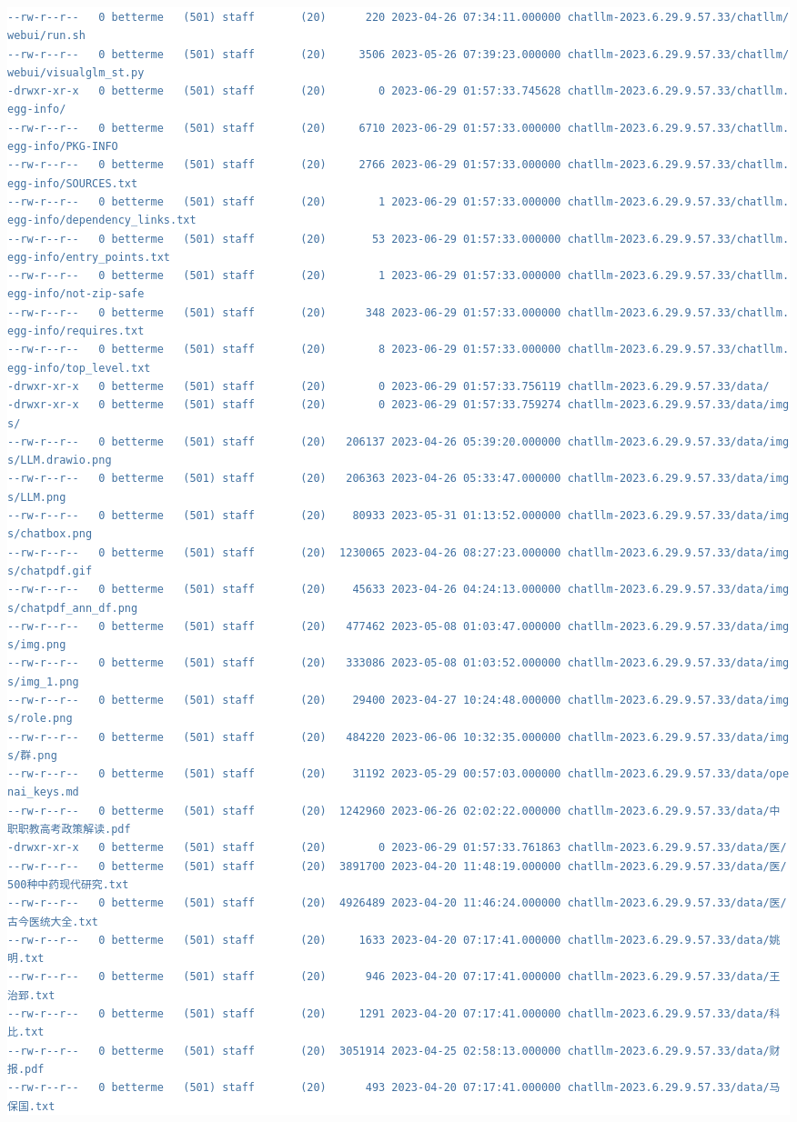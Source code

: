 ```diff
--rw-r--r--   0 betterme   (501) staff       (20)      220 2023-04-26 07:34:11.000000 chatllm-2023.6.29.9.57.33/chatllm/webui/run.sh
--rw-r--r--   0 betterme   (501) staff       (20)     3506 2023-05-26 07:39:23.000000 chatllm-2023.6.29.9.57.33/chatllm/webui/visualglm_st.py
-drwxr-xr-x   0 betterme   (501) staff       (20)        0 2023-06-29 01:57:33.745628 chatllm-2023.6.29.9.57.33/chatllm.egg-info/
--rw-r--r--   0 betterme   (501) staff       (20)     6710 2023-06-29 01:57:33.000000 chatllm-2023.6.29.9.57.33/chatllm.egg-info/PKG-INFO
--rw-r--r--   0 betterme   (501) staff       (20)     2766 2023-06-29 01:57:33.000000 chatllm-2023.6.29.9.57.33/chatllm.egg-info/SOURCES.txt
--rw-r--r--   0 betterme   (501) staff       (20)        1 2023-06-29 01:57:33.000000 chatllm-2023.6.29.9.57.33/chatllm.egg-info/dependency_links.txt
--rw-r--r--   0 betterme   (501) staff       (20)       53 2023-06-29 01:57:33.000000 chatllm-2023.6.29.9.57.33/chatllm.egg-info/entry_points.txt
--rw-r--r--   0 betterme   (501) staff       (20)        1 2023-06-29 01:57:33.000000 chatllm-2023.6.29.9.57.33/chatllm.egg-info/not-zip-safe
--rw-r--r--   0 betterme   (501) staff       (20)      348 2023-06-29 01:57:33.000000 chatllm-2023.6.29.9.57.33/chatllm.egg-info/requires.txt
--rw-r--r--   0 betterme   (501) staff       (20)        8 2023-06-29 01:57:33.000000 chatllm-2023.6.29.9.57.33/chatllm.egg-info/top_level.txt
-drwxr-xr-x   0 betterme   (501) staff       (20)        0 2023-06-29 01:57:33.756119 chatllm-2023.6.29.9.57.33/data/
-drwxr-xr-x   0 betterme   (501) staff       (20)        0 2023-06-29 01:57:33.759274 chatllm-2023.6.29.9.57.33/data/imgs/
--rw-r--r--   0 betterme   (501) staff       (20)   206137 2023-04-26 05:39:20.000000 chatllm-2023.6.29.9.57.33/data/imgs/LLM.drawio.png
--rw-r--r--   0 betterme   (501) staff       (20)   206363 2023-04-26 05:33:47.000000 chatllm-2023.6.29.9.57.33/data/imgs/LLM.png
--rw-r--r--   0 betterme   (501) staff       (20)    80933 2023-05-31 01:13:52.000000 chatllm-2023.6.29.9.57.33/data/imgs/chatbox.png
--rw-r--r--   0 betterme   (501) staff       (20)  1230065 2023-04-26 08:27:23.000000 chatllm-2023.6.29.9.57.33/data/imgs/chatpdf.gif
--rw-r--r--   0 betterme   (501) staff       (20)    45633 2023-04-26 04:24:13.000000 chatllm-2023.6.29.9.57.33/data/imgs/chatpdf_ann_df.png
--rw-r--r--   0 betterme   (501) staff       (20)   477462 2023-05-08 01:03:47.000000 chatllm-2023.6.29.9.57.33/data/imgs/img.png
--rw-r--r--   0 betterme   (501) staff       (20)   333086 2023-05-08 01:03:52.000000 chatllm-2023.6.29.9.57.33/data/imgs/img_1.png
--rw-r--r--   0 betterme   (501) staff       (20)    29400 2023-04-27 10:24:48.000000 chatllm-2023.6.29.9.57.33/data/imgs/role.png
--rw-r--r--   0 betterme   (501) staff       (20)   484220 2023-06-06 10:32:35.000000 chatllm-2023.6.29.9.57.33/data/imgs/群.png
--rw-r--r--   0 betterme   (501) staff       (20)    31192 2023-05-29 00:57:03.000000 chatllm-2023.6.29.9.57.33/data/openai_keys.md
--rw-r--r--   0 betterme   (501) staff       (20)  1242960 2023-06-26 02:02:22.000000 chatllm-2023.6.29.9.57.33/data/中职职教高考政策解读.pdf
-drwxr-xr-x   0 betterme   (501) staff       (20)        0 2023-06-29 01:57:33.761863 chatllm-2023.6.29.9.57.33/data/医/
--rw-r--r--   0 betterme   (501) staff       (20)  3891700 2023-04-20 11:48:19.000000 chatllm-2023.6.29.9.57.33/data/医/500种中药现代研究.txt
--rw-r--r--   0 betterme   (501) staff       (20)  4926489 2023-04-20 11:46:24.000000 chatllm-2023.6.29.9.57.33/data/医/古今医统大全.txt
--rw-r--r--   0 betterme   (501) staff       (20)     1633 2023-04-20 07:17:41.000000 chatllm-2023.6.29.9.57.33/data/姚明.txt
--rw-r--r--   0 betterme   (501) staff       (20)      946 2023-04-20 07:17:41.000000 chatllm-2023.6.29.9.57.33/data/王治郅.txt
--rw-r--r--   0 betterme   (501) staff       (20)     1291 2023-04-20 07:17:41.000000 chatllm-2023.6.29.9.57.33/data/科比.txt
--rw-r--r--   0 betterme   (501) staff       (20)  3051914 2023-04-25 02:58:13.000000 chatllm-2023.6.29.9.57.33/data/财报.pdf
--rw-r--r--   0 betterme   (501) staff       (20)      493 2023-04-20 07:17:41.000000 chatllm-2023.6.29.9.57.33/data/马保国.txt
```
